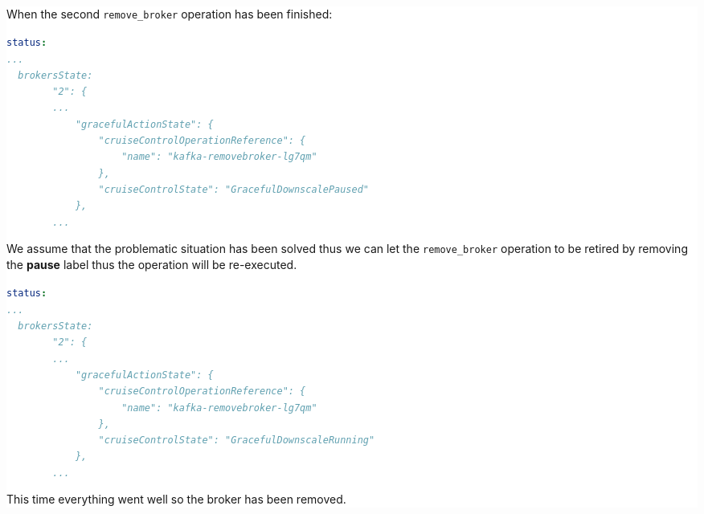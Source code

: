When the second `remove_broker` operation has been finished:

```yaml
status:
...
  brokersState:
        "2": {
        ...
            "gracefulActionState": {
                "cruiseControlOperationReference": {
                    "name": "kafka-removebroker-lg7qm"
                },
                "cruiseControlState": "GracefulDownscalePaused"
            },
        ...
```

We assume that the problematic situation has been solved thus we can let the `remove_broker` operation to be retired by removing the **pause** label thus the operation will be re-executed.

```yaml
status:
...
  brokersState:
        "2": {
        ...
            "gracefulActionState": {
                "cruiseControlOperationReference": {
                    "name": "kafka-removebroker-lg7qm"
                },
                "cruiseControlState": "GracefulDownscaleRunning"
            },
        ...
```

This time everything went well so the broker has been removed.
